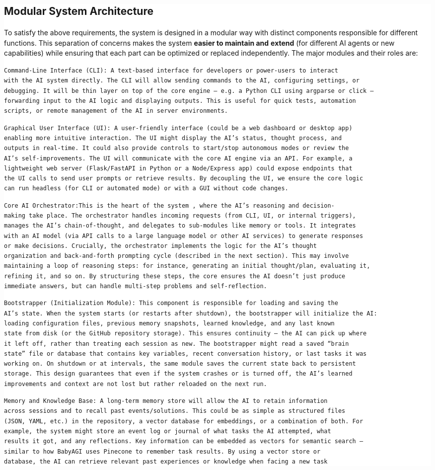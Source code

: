 ## Modular System Architecture

To satisfy the above requirements, the system is designed in a modular way with distinct components
responsible for different functions. This separation of concerns makes the system **easier to maintain and**
**extend** (for different AI agents or new capabilities) while ensuring that each part can be optimized or
replaced independently. The major modules and their roles are:

```
Command-Line Interface (CLI): A text-based interface for developers or power-users to interact
with the AI system directly. The CLI will allow sending commands to the AI, configuring settings, or
debugging. It will be thin layer on top of the core engine – e.g. a Python CLI using argparse or click –
forwarding input to the AI logic and displaying outputs. This is useful for quick tests, automation
scripts, or remote management of the AI in server environments.
```
```
Graphical User Interface (UI): A user-friendly interface (could be a web dashboard or desktop app)
enabling more intuitive interaction. The UI might display the AI’s status, thought process, and
outputs in real-time. It could also provide controls to start/stop autonomous modes or review the
AI’s self-improvements. The UI will communicate with the core AI engine via an API. For example, a
lightweight web server (Flask/FastAPI in Python or a Node/Express app) could expose endpoints that
the UI calls to send user prompts or retrieve results. By decoupling the UI, we ensure the core logic
can run headless (for CLI or automated mode) or with a GUI without code changes.
```
```
Core AI Orchestrator:This is the heart of the system , where the AI’s reasoning and decision-
making take place. The orchestrator handles incoming requests (from CLI, UI, or internal triggers),
manages the AI’s chain-of-thought, and delegates to sub-modules like memory or tools. It integrates
with an AI model (via API calls to a large language model or other AI services) to generate responses
or make decisions. Crucially, the orchestrator implements the logic for the AI’s thought
organization and back-and-forth prompting cycle (described in the next section). This may involve
maintaining a loop of reasoning steps: for instance, generating an initial thought/plan, evaluating it,
refining it, and so on. By structuring these steps, the core ensures the AI doesn’t just produce
immediate answers, but can handle multi-step problems and self-reflection.
```
```
Bootstrapper (Initialization Module): This component is responsible for loading and saving the
AI’s state. When the system starts (or restarts after shutdown), the bootstrapper will initialize the AI:
loading configuration files, previous memory snapshots, learned knowledge, and any last known
state from disk (or the GitHub repository storage). This ensures continuity – the AI can pick up where
it left off, rather than treating each session as new. The bootstrapper might read a saved “brain
state” file or database that contains key variables, recent conversation history, or last tasks it was
working on. On shutdown or at intervals, the same module saves the current state back to persistent
storage. This design guarantees that even if the system crashes or is turned off, the AI’s learned
improvements and context are not lost but rather reloaded on the next run.
```
```
Memory and Knowledge Base: A long-term memory store will allow the AI to retain information
across sessions and to recall past events/solutions. This could be as simple as structured files
(JSON, YAML, etc.) in the repository, a vector database for embeddings, or a combination of both. For
example, the system might store an event log or journal of what tasks the AI attempted, what
results it got, and any reflections. Key information can be embedded as vectors for semantic search –
similar to how BabyAGI uses Pinecone to remember task results. By using a vector store or
database, the AI can retrieve relevant past experiences or knowledge when facing a new task
```